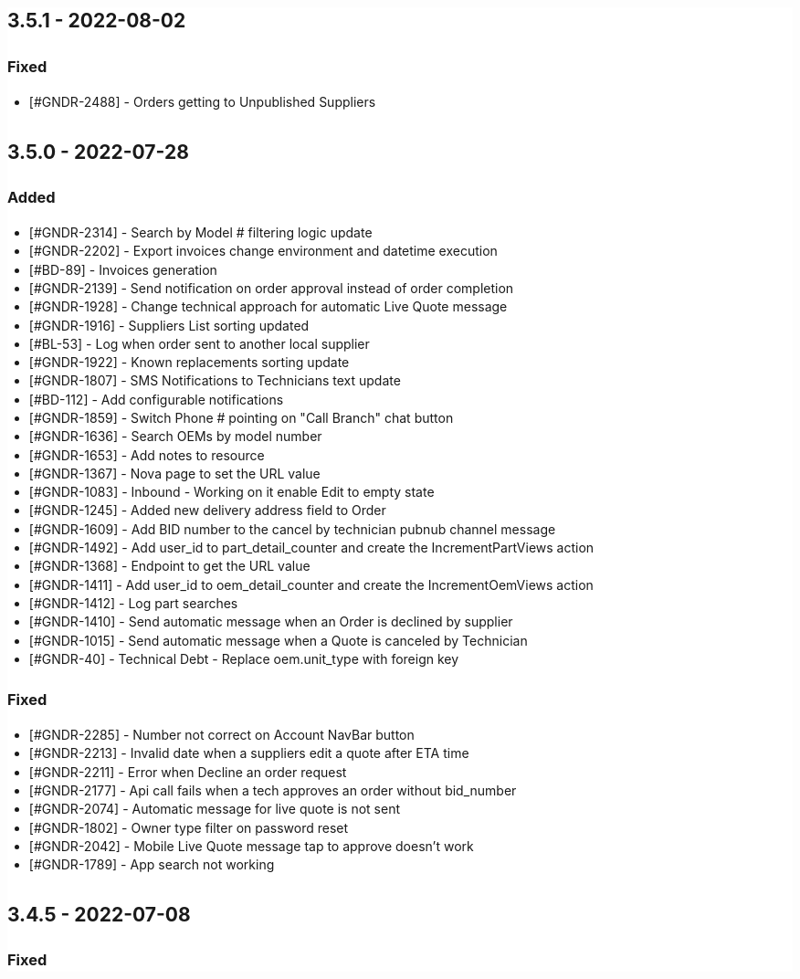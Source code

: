 ## 3.5.1 - 2022-08-02

### Fixed

- [#GNDR-2488] - Orders getting to Unpublished Suppliers

## 3.5.0 - 2022-07-28

### Added

- [#GNDR-2314] - Search by Model # filtering logic update
- [#GNDR-2202] - Export invoices change environment and datetime execution
- [#BD-89] - Invoices generation
- [#GNDR-2139] - Send notification on order approval instead of order completion
- [#GNDR-1928] - Change technical approach for automatic Live Quote message
- [#GNDR-1916] - Suppliers List sorting updated
- [#BL-53] - Log when order sent to another local supplier
- [#GNDR-1922] - Known replacements sorting update
- [#GNDR-1807] - SMS Notifications to Technicians text update
- [#BD-112] - Add configurable notifications
- [#GNDR-1859] - Switch Phone # pointing on "Call Branch" chat button
- [#GNDR-1636] - Search OEMs by model number
- [#GNDR-1653] - Add notes to resource
- [#GNDR-1367] - Nova page to set the URL value
- [#GNDR-1083] - Inbound - Working on it enable Edit to empty state
- [#GNDR-1245] - Added new delivery address field to Order
- [#GNDR-1609] - Add BID number to the cancel by technician pubnub channel message
- [#GNDR-1492] - Add user_id to part_detail_counter and create the IncrementPartViews action
- [#GNDR-1368] - Endpoint to get the URL value
- [#GNDR-1411] - Add user_id to oem_detail_counter and create the IncrementOemViews action
- [#GNDR-1412] - Log part searches
- [#GNDR-1410] - Send automatic message when an Order is declined by supplier
- [#GNDR-1015] - Send automatic message when a Quote is canceled by Technician
- [#GNDR-40] - Technical Debt - Replace oem.unit_type with foreign key

### Fixed

- [#GNDR-2285] - Number not correct on Account NavBar button
- [#GNDR-2213] - Invalid date when a suppliers edit a quote after ETA time
- [#GNDR-2211] - Error when Decline an order request
- [#GNDR-2177] - Api call fails when a tech approves an order without bid_number
- [#GNDR-2074] - Automatic message for live quote is not sent
- [#GNDR-1802] - Owner type filter on password reset
- [#GNDR-2042] - Mobile Live Quote message tap to approve doesn’t work
- [#GNDR-1789] - App search not working

## 3.4.5 - 2022-07-08

### Fixed
